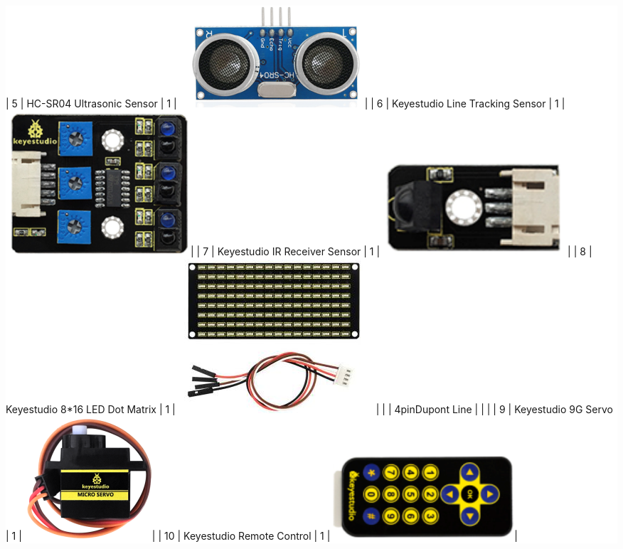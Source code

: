 | 5  | HC-SR04 Ultrasonic Sensor                | 1   | ![](media/8b0ad8e263bcb737b26ada117df09ecc.png)|
| 6  | Keyestudio Line Tracking Sensor          | 1   | ![](media/e7da5f48ae919f1f1753d8e8e76efff2.png)|
| 7  | Keyestudio IR Receiver Sensor            | 1   | ![](media/0f924b1c78d9cc8060f3c6852453535b.png)|
| 8  | Keyestudio 8\*16 LED  Dot Matrix         | 1   | ![](media/3af9611e13767b37b476ba8f739ae473.jpeg)|
|    |  4pinDupont Line                         |     |                                                |
| 9  | Keyestudio 9G Servo                      | 1   | ![](media/77f3347d5a1c38f2dc5de72175eb9e47.png)|
| 10 | Keyestudio Remote Control                | 1   | ![](media/1cb7f343e485d1d92e6dc9b49c2216c6.png)|